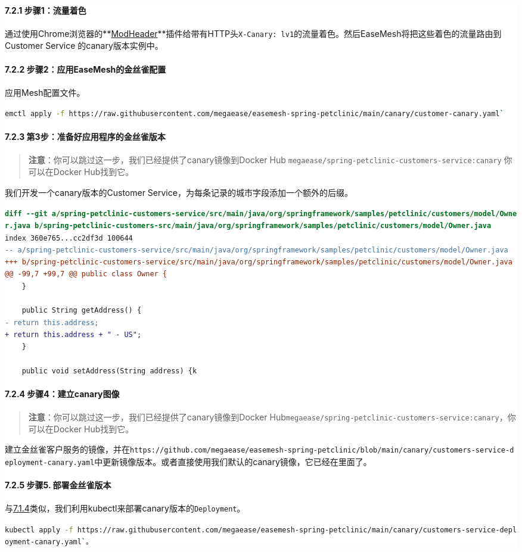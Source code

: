 #### 7.2.1 步骤1：流量着色

通过使用Chrome浏览器的**[ModHeader](https://chrome.google.com/webstore/detail/modheader/idgpnmonknjnojddfkpgkljpfnnfcklj?hl=en)**插件给带有HTTP头`X-Canary: lv1`的流量着色。然后EaseMesh将把这些着色的流量路由到Customer Service 的canary版本实例中。

#### 7.2.2 步骤2：应用EaseMesh的金丝雀配置

应用Mesh配置文件。

```bash
emctl apply -f https://raw.githubusercontent.com/megaease/easemesh-spring-petclinic/main/canary/customer-canary.yaml`
```

#### 7.2.3 第3步：准备好应用程序的金丝雀版本

> **注意**：你可以跳过这一步，我们已经提供了canary镜像到Docker Hub `megaease/spring-petclinic-customers-service:canary` 你可以在Docker Hub找到它。

我们开发一个canary版本的Customer Service，为每条记录的城市字段添加一个额外的后缀。

```diff
diff --git a/spring-petclinic-customers-service/src/main/java/org/springframework/samples/petclinic/customers/model/Owner.java b/spring-petclinic-customers-src/main/java/org/springframework/samples/petclinic/customers/model/Owner.java
index 360e765...cc2df3d 100644
-- a/spring-petclinic-customers-service/src/main/java/org/springframework/samples/petclinic/customers/model/Owner.java
+++ b/spring-petclinic-customers-service/src/main/java/org/springframework/samples/petclinic/customers/model/Owner.java
@@ -99,7 +99,7 @@ public class Owner {
    }

    public String getAddress() {
- return this.address;
+ return this.address + " - US";
    }

    public void setAddress(String address) {k
```

#### 7.2.4 步骤4：建立canary图像

> **注意**：你可以跳过这一步，我们已经提供了canary镜像到Docker Hub`megaease/spring-petclinic-customers-service:canary`，你可以在Docker Hub找到它。

建立金丝雀客户服务的镜像，并在`https://github.com/megaease/easemesh-spring-petclinic/blob/main/canary/customers-service-deployment-canary.yaml`中更新镜像版本。或者直接使用我们默认的canary镜像，它已经在里面了。

#### 7.2.5 步骤5. 部署金丝雀版本

与[7.1.4](#714-step-3-apply-petclinic-stack)类似，我们利用kubectl来部署canary版本的`Deployment`。

```bash
kubectl apply -f https://raw.githubusercontent.com/megaease/easemesh-spring-petclinic/main/canary/customers-service-deployment-canary.yaml`。
```
